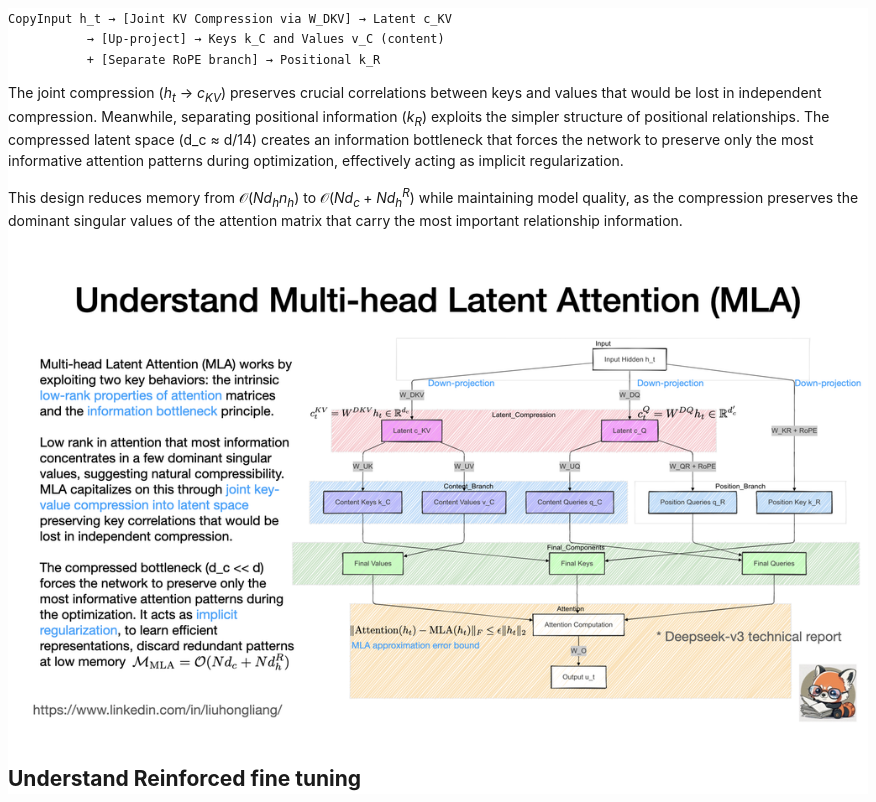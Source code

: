 ```
CopyInput h_t → [Joint KV Compression via W_DKV] → Latent c_KV 
           → [Up-project] → Keys k_C and Values v_C (content)
           + [Separate RoPE branch] → Positional k_R
```
The joint compression ($h_t$ → $c_{KV}$) preserves crucial correlations between keys and values that would be lost in independent compression. Meanwhile, separating positional information ($k_R$) exploits the simpler structure of positional relationships. The compressed latent space (d_c ≈ d/14) creates an information bottleneck that forces the network to preserve only the most informative attention patterns during optimization, effectively acting as implicit regularization.

This design reduces memory from $\mathcal{O}(Nd_h n_h)$ to $\mathcal{O}(Nd_c + Nd^R_h)$ while maintaining model quality, as the compression preserves the dominant singular values of the attention matrix that carry the most important relationship information.

![alt text](/images/fine-tune.016.png)

## Understand Reinforced fine tuning
